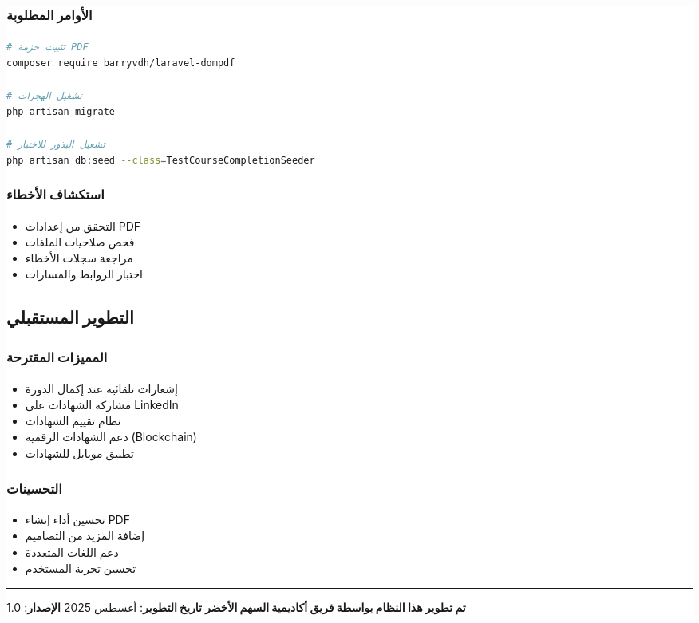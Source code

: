### الأوامر المطلوبة
```bash
# تثبيت حزمة PDF
composer require barryvdh/laravel-dompdf

# تشغيل الهجرات
php artisan migrate

# تشغيل البذور للاختبار
php artisan db:seed --class=TestCourseCompletionSeeder
```

### استكشاف الأخطاء
- التحقق من إعدادات PDF
- فحص صلاحيات الملفات
- مراجعة سجلات الأخطاء
- اختبار الروابط والمسارات

## التطوير المستقبلي

### المميزات المقترحة
- إشعارات تلقائية عند إكمال الدورة
- مشاركة الشهادات على LinkedIn
- نظام تقييم الشهادات
- دعم الشهادات الرقمية (Blockchain)
- تطبيق موبايل للشهادات

### التحسينات
- تحسين أداء إنشاء PDF
- إضافة المزيد من التصاميم
- دعم اللغات المتعددة
- تحسين تجربة المستخدم

---

**تم تطوير هذا النظام بواسطة فريق أكاديمية السهم الأخضر**
**تاريخ التطوير**: أغسطس 2025
**الإصدار**: 1.0 